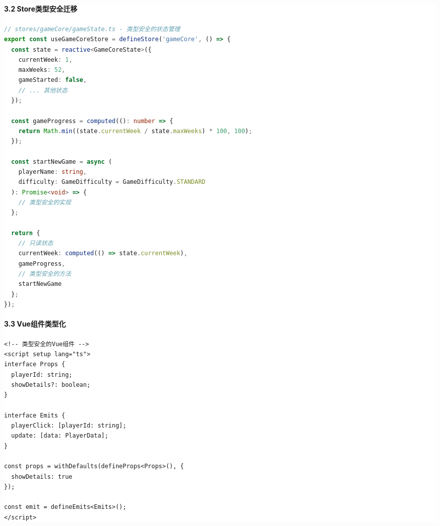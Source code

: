 #### 3.2 Store类型安全迁移
```typescript
// stores/gameCore/gameState.ts - 类型安全的状态管理
export const useGameCoreStore = defineStore('gameCore', () => {
  const state = reactive<GameCoreState>({
    currentWeek: 1,
    maxWeeks: 52,
    gameStarted: false,
    // ... 其他状态
  });

  const gameProgress = computed((): number => {
    return Math.min((state.currentWeek / state.maxWeeks) * 100, 100);
  });

  const startNewGame = async (
    playerName: string, 
    difficulty: GameDifficulty = GameDifficulty.STANDARD
  ): Promise<void> => {
    // 类型安全的实现
  };

  return {
    // 只读状态
    currentWeek: computed(() => state.currentWeek),
    gameProgress,
    // 类型安全的方法
    startNewGame
  };
});
```

#### 3.3 Vue组件类型化
```vue
<!-- 类型安全的Vue组件 -->
<script setup lang="ts">
interface Props {
  playerId: string;
  showDetails?: boolean;
}

interface Emits {
  playerClick: [playerId: string];
  update: [data: PlayerData];
}

const props = withDefaults(defineProps<Props>(), {
  showDetails: true
});

const emit = defineEmits<Emits>();
</script>
```
